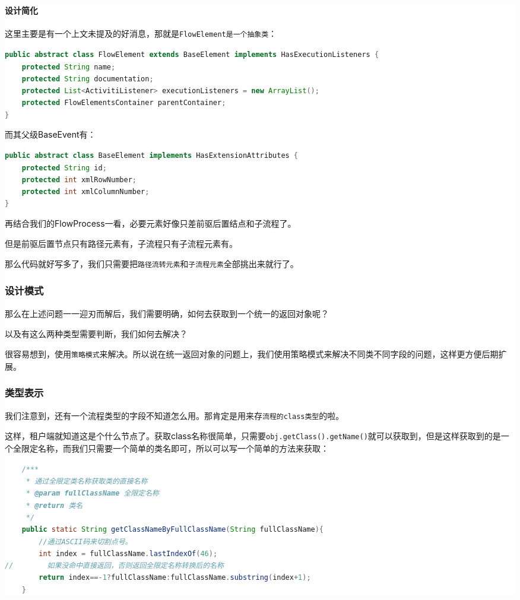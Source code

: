 #### 设计简化

这里主要是有一个上文未提及的好消息，那就是`FlowElement是一个抽象类`：

```java
public abstract class FlowElement extends BaseElement implements HasExecutionListeners {
    protected String name;
    protected String documentation;
    protected List<ActivitiListener> executionListeners = new ArrayList();
    protected FlowElementsContainer parentContainer;
}
```

而其父级BaseEvent有：

```java
public abstract class BaseElement implements HasExtensionAttributes {
    protected String id;
    protected int xmlRowNumber;
    protected int xmlColumnNumber;
}
```

再结合我们的FlowProcess一看，必要元素好像只差前驱后置结点和子流程了。

但是前驱后置节点只有路径元素有，子流程只有子流程元素有。

那么代码就好写多了，我们只需要把`路径流转元素`和`子流程元素`全部挑出来就行了。

### 设计模式

那么在上述问题一一迎刃而解后，我们需要明确，如何去获取到一个统一的返回对象呢？

以及有这么两种类型需要判断，我们如何去解决？

很容易想到，使用`策略模式`来解决。所以说在统一返回对象的问题上，我们使用策略模式来解决不同类不同字段的问题，这样更方便后期扩展。

### 类型表示

我们注意到，还有一个流程类型的字段不知道怎么用。那肯定是用来存`流程的class类型`的啦。

这样，租户端就知道这是个什么节点了。获取class名称很简单，只需要`obj.getClass().getName()`就可以获取到，但是这样获取到的是一个全限定名称，而我们只需要一个简单的类名即可，所以可以写一个简单的方法来获取：

```java
    /***
     * 通过全限定类名称获取类的直接名称
     * @param fullClassName 全限定名称
     * @return 类名
     */
    public static String getClassNameByFullClassName(String fullClassName){
        //通过ASCII码来切割点号。
        int index = fullClassName.lastIndexOf(46);
//        如果没命中直接返回，否则返回全限定名称转换后的名称
        return index==-1?fullClassName:fullClassName.substring(index+1);
    }
```
